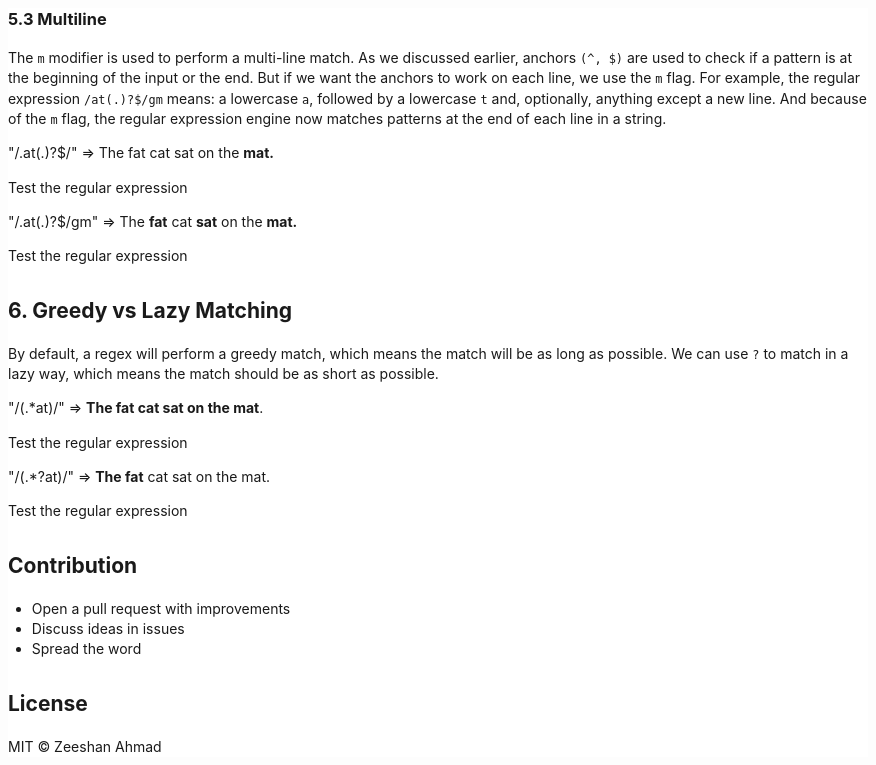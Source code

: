 ### 5.3 Multiline

The `m` modifier is used to perform a multi-line match. As we discussed earlier, anchors `(^, $)` are used to check if a pattern is at the beginning of the input or the end. But if we want the anchors to work on each line, we use the `m` flag. For example, the regular expression `/at(.)?$/gm` means: a lowercase `a`, followed by a lowercase `t` and, optionally, anything except a new line. And because of the `m` flag, the regular expression engine now matches patterns at the end of each line in a string.

"/.at(.)?$/" => The fat
                cat sat
                on the **mat.**

Test the regular expression

"/.at(.)?$/gm" => The **fat**
                  cat **sat**
                  on the **mat.**

Test the regular expression

6\. Greedy vs Lazy Matching
---------------------------

By default, a regex will perform a greedy match, which means the match will be as long as possible. We can use `?` to match in a lazy way, which means the match should be as short as possible.

"/(.\*at)/" => **The fat cat sat on the mat**. 

Test the regular expression

"/(.\*?at)/" => **The fat** cat sat on the mat. 

Test the regular expression

Contribution
------------

-   Open a pull request with improvements
-   Discuss ideas in issues
-   Spread the word

License
-------

MIT © Zeeshan Ahmad
